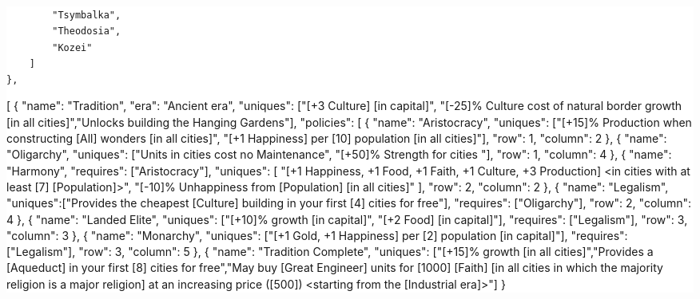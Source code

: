 			"Tsymbalka",
			"Theodosia",
			"Kozei"
		]
	},
[
   {
		"name": "Tradition",
		"era": "Ancient era",
		"uniques": ["[+3 Culture] [in capital]", "[-25]% Culture cost of natural border growth [in all cities]","Unlocks building the Hanging Gardens"],
		"policies": [
			{
				"name": "Aristocracy",
				"uniques": ["[+15]% Production when constructing [All] wonders [in all cities]", "[+1 Happiness] per [10] population [in all cities]"],
				"row": 1,
				"column": 2
			},
			{
				"name": "Oligarchy",
				"uniques": ["Units in cities cost no Maintenance", "[+50]% Strength for cities <with a garrison> <when attacking>"],
				"row": 1,
				"column": 4
			},
            {
				"name": "Harmony",
				"requires": ["Aristocracy"],
				"uniques": [
					"[+1 Happiness, +1 Food, +1 Faith, +1 Culture, +3 Production] <in cities with at least [7] [Population]>",
					"[-10]% Unhappiness from [Population] [in all cities]"
				],
				"row": 2,
				"column": 2
			},
						{
				"name": "Legalism",
				"uniques":["Provides the cheapest [Culture] building in your first [4] cities for free"],
				"requires": ["Oligarchy"],
				"row": 2,
				"column": 4
			},
			{
				"name": "Landed Elite",
				"uniques": ["[+10]% growth [in capital]", "[+2 Food] [in capital]"],
				"requires": ["Legalism"],
				"row": 3,
				"column": 3
			},
			{
				"name": "Monarchy",
				"uniques": ["[+1 Gold, +1 Happiness] per [2] population [in capital]"],
				"requires": ["Legalism"],
				"row": 3,
				"column": 5
			},
			{
				"name": "Tradition Complete",
				"uniques": ["[+15]% growth [in all cities]","Provides a [Aqueduct] in your first [8] cities for free","May buy [Great Engineer] units for [1000] [Faith] [in all cities in which the majority religion is a major religion] at an increasing price ([500]) <starting from the [Industrial era]>"]
			}